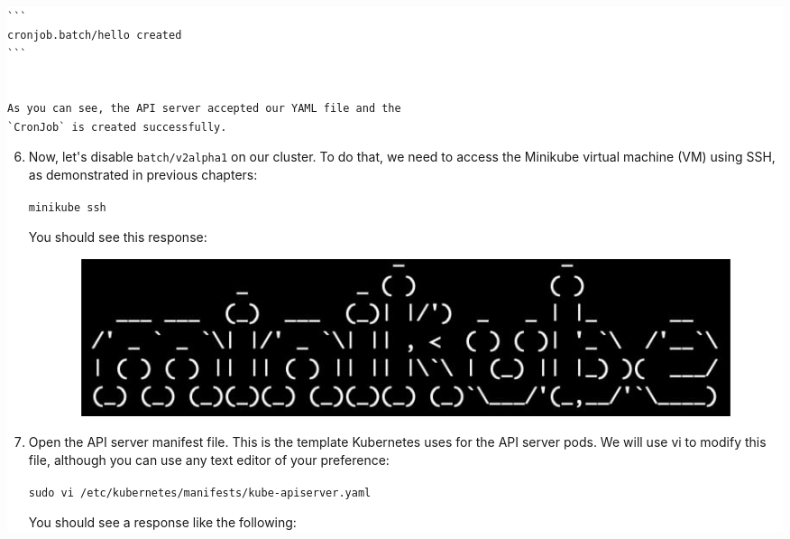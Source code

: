     
    ```
    cronjob.batch/hello created
    ```
    

    As you can see, the API server accepted our YAML file and the
    `CronJob` is created successfully.

6.  Now, let\'s disable `batch/v2alpha1` on our cluster. To do
    that, we need to access the Minikube virtual machine (VM) using SSH,
    as demonstrated in previous chapters:

    
    ```
    minikube ssh
    ```
    

    You should see this response:

    
    ![](./images/B14870_04_38.jpg)
    



7.  Open the API server manifest file. This is the template Kubernetes
    uses for the API server pods. We will use vi to modify this file,
    although you can use any text editor of your preference:

    
    ```
    sudo vi /etc/kubernetes/manifests/kube-apiserver.yaml
    ```
    

    You should see a response like the following:

    